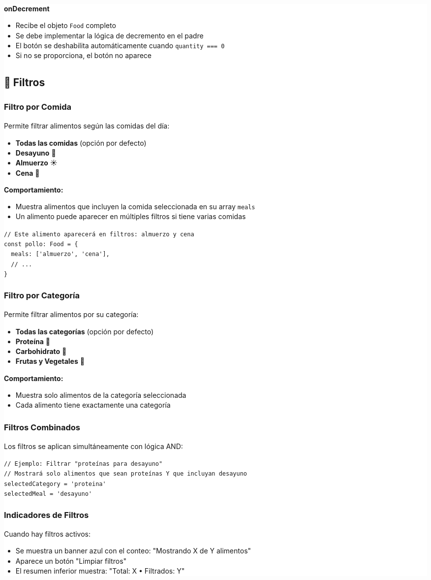 **onDecrement**
- Recibe el objeto `Food` completo
- Se debe implementar la lógica de decremento en el padre
- El botón se deshabilita automáticamente cuando `quantity === 0`
- Si no se proporciona, el botón no aparece

## 🎯 Filtros

### Filtro por Comida

Permite filtrar alimentos según las comidas del día:
- **Todas las comidas** (opción por defecto)
- **Desayuno** 🌅
- **Almuerzo** ☀️
- **Cena** 🌙

**Comportamiento:**
- Muestra alimentos que incluyen la comida seleccionada en su array `meals`
- Un alimento puede aparecer en múltiples filtros si tiene varias comidas

```tsx
// Este alimento aparecerá en filtros: almuerzo y cena
const pollo: Food = {
  meals: ['almuerzo', 'cena'],
  // ...
}
```

### Filtro por Categoría

Permite filtrar alimentos por su categoría:
- **Todas las categorías** (opción por defecto)
- **Proteína** 🥩
- **Carbohidrato** 🍞
- **Frutas y Vegetales** 🥗

**Comportamiento:**
- Muestra solo alimentos de la categoría seleccionada
- Cada alimento tiene exactamente una categoría

### Filtros Combinados

Los filtros se aplican simultáneamente con lógica AND:

```tsx
// Ejemplo: Filtrar "proteínas para desayuno"
// Mostrará solo alimentos que sean proteínas Y que incluyan desayuno
selectedCategory = 'proteina'
selectedMeal = 'desayuno'
```

### Indicadores de Filtros

Cuando hay filtros activos:
- Se muestra un banner azul con el conteo: "Mostrando X de Y alimentos"
- Aparece un botón "Limpiar filtros"
- El resumen inferior muestra: "Total: X • Filtrados: Y"
